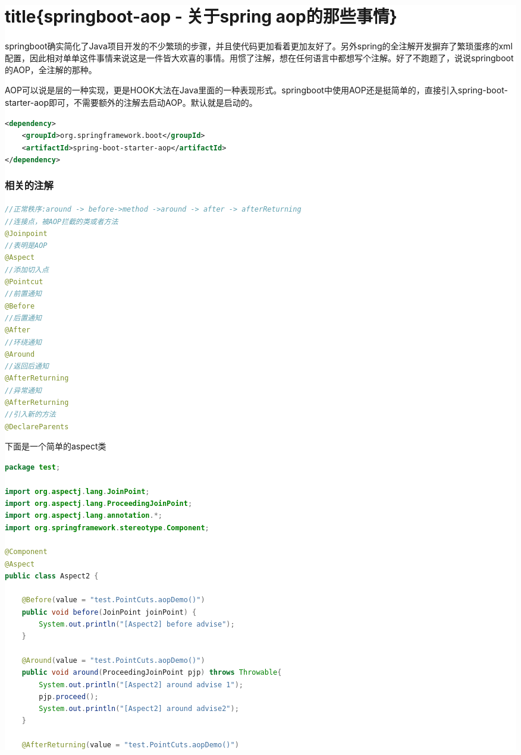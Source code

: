 # title{springboot-aop - 关于spring aop的那些事情}
springboot确实简化了Java项目开发的不少繁琐的步骤，并且使代码更加看着更加友好了。另外spring的全注解开发摒弃了繁琐蛋疼的xml配置，因此相对单单这件事情来说这是一件皆大欢喜的事情。用惯了注解，想在任何语言中都想写个注解。好了不跑题了，说说springboot的AOP，全注解的那种。

AOP可以说是层的一种实现，更是HOOK大法在Java里面的一种表现形式。springboot中使用AOP还是挺简单的，直接引入spring-boot-starter-aop即可，不需要额外的注解去启动AOP。默认就是启动的。

```xml
<dependency>
	<groupId>org.springframework.boot</groupId>
	<artifactId>spring-boot-starter-aop</artifactId>
</dependency>
```

### 相关的注解

```java
//正常秩序:around -> before->method ->around -> after -> afterReturning
//连接点，被AOP拦截的类或者方法
@Joinpoint
//表明是AOP
@Aspect
//添加切入点
@Pointcut 
//前置通知
@Before 
//后置通知
@After 
//环绕通知
@Around 
//返回后通知
@AfterReturning 
//异常通知
@AfterReturning 
//引入新的方法
@DeclareParents
```

下面是一个简单的aspect类

```java
package test;
 
import org.aspectj.lang.JoinPoint;
import org.aspectj.lang.ProceedingJoinPoint;
import org.aspectj.lang.annotation.*;
import org.springframework.stereotype.Component;
 
@Component
@Aspect
public class Aspect2 {
 
    @Before(value = "test.PointCuts.aopDemo()")
    public void before(JoinPoint joinPoint) {
        System.out.println("[Aspect2] before advise");
    }
 
    @Around(value = "test.PointCuts.aopDemo()")
    public void around(ProceedingJoinPoint pjp) throws Throwable{
        System.out.println("[Aspect2] around advise 1");
        pjp.proceed();
        System.out.println("[Aspect2] around advise2");
    }
 
    @AfterReturning(value = "test.PointCuts.aopDemo()")
```